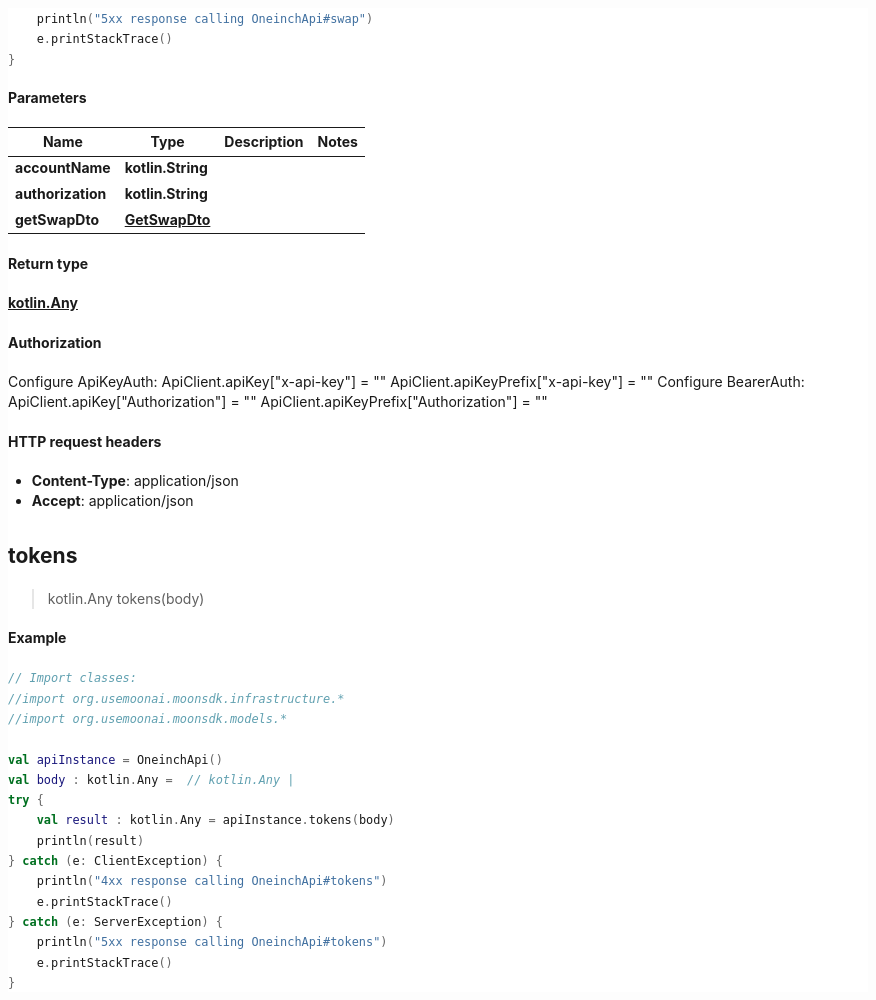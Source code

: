 ```kotlin
    println("5xx response calling OneinchApi#swap")
    e.printStackTrace()
}
```

#### Parameters

| Name              | Type                            | Description | Notes |
| ----------------- | ------------------------------- | ----------- | ----- |
| **accountName**   | **kotlin.String**               |             |       |
| **authorization** | **kotlin.String**               |             |       |
| **getSwapDto**    | [**GetSwapDto**](getswapdto.md) |             |       |

#### Return type

[**kotlin.Any**](../../kotlin/docs/kotlin.Any.md)

#### Authorization

Configure ApiKeyAuth: ApiClient.apiKey\["x-api-key"] = "" ApiClient.apiKeyPrefix\["x-api-key"] = "" Configure BearerAuth: ApiClient.apiKey\["Authorization"] = "" ApiClient.apiKeyPrefix\["Authorization"] = ""

#### HTTP request headers

* **Content-Type**: application/json
* **Accept**: application/json

## **tokens**

> kotlin.Any tokens(body)

#### Example

```kotlin
// Import classes:
//import org.usemoonai.moonsdk.infrastructure.*
//import org.usemoonai.moonsdk.models.*

val apiInstance = OneinchApi()
val body : kotlin.Any =  // kotlin.Any | 
try {
    val result : kotlin.Any = apiInstance.tokens(body)
    println(result)
} catch (e: ClientException) {
    println("4xx response calling OneinchApi#tokens")
    e.printStackTrace()
} catch (e: ServerException) {
    println("5xx response calling OneinchApi#tokens")
    e.printStackTrace()
}
```
